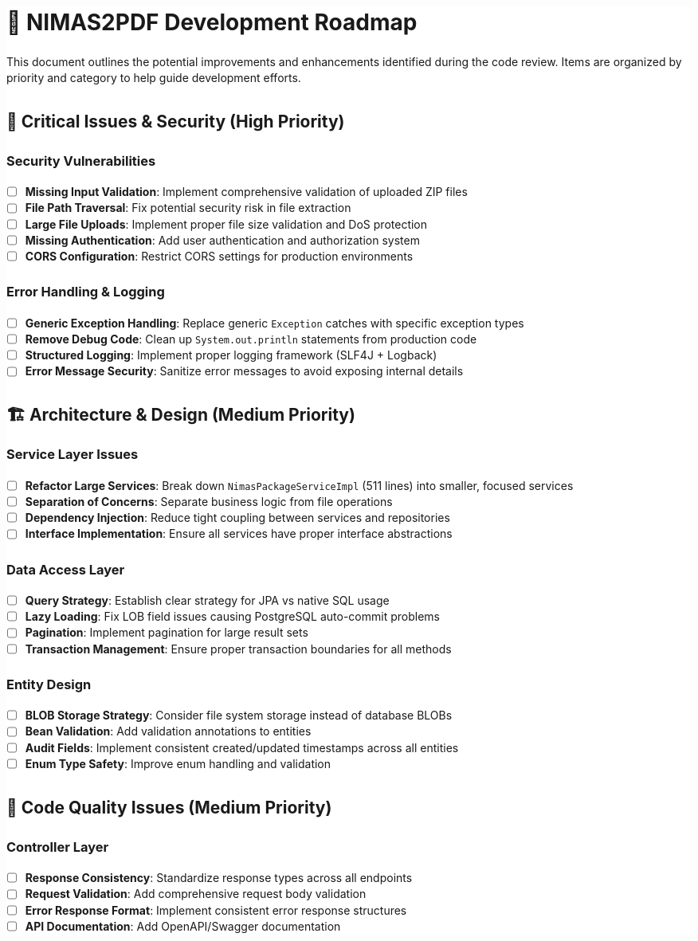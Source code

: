# 🚀 NIMAS2PDF Development Roadmap

This document outlines the potential improvements and enhancements identified during the code review. Items are organized by priority and category to help guide development efforts.

## 🚨 **Critical Issues & Security (High Priority)**

### **Security Vulnerabilities**
- [ ] **Missing Input Validation**: Implement comprehensive validation of uploaded ZIP files
- [ ] **File Path Traversal**: Fix potential security risk in file extraction
- [ ] **Large File Uploads**: Implement proper file size validation and DoS protection
- [ ] **Missing Authentication**: Add user authentication and authorization system
- [ ] **CORS Configuration**: Restrict CORS settings for production environments

### **Error Handling & Logging**
- [ ] **Generic Exception Handling**: Replace generic `Exception` catches with specific exception types
- [ ] **Remove Debug Code**: Clean up `System.out.println` statements from production code
- [ ] **Structured Logging**: Implement proper logging framework (SLF4J + Logback)
- [ ] **Error Message Security**: Sanitize error messages to avoid exposing internal details

## 🏗️ **Architecture & Design (Medium Priority)**

### **Service Layer Issues**
- [ ] **Refactor Large Services**: Break down `NimasPackageServiceImpl` (511 lines) into smaller, focused services
- [ ] **Separation of Concerns**: Separate business logic from file operations
- [ ] **Dependency Injection**: Reduce tight coupling between services and repositories
- [ ] **Interface Implementation**: Ensure all services have proper interface abstractions

### **Data Access Layer**
- [ ] **Query Strategy**: Establish clear strategy for JPA vs native SQL usage
- [ ] **Lazy Loading**: Fix LOB field issues causing PostgreSQL auto-commit problems
- [ ] **Pagination**: Implement pagination for large result sets
- [ ] **Transaction Management**: Ensure proper transaction boundaries for all methods

### **Entity Design**
- [ ] **BLOB Storage Strategy**: Consider file system storage instead of database BLOBs
- [ ] **Bean Validation**: Add validation annotations to entities
- [ ] **Audit Fields**: Implement consistent created/updated timestamps across all entities
- [ ] **Enum Type Safety**: Improve enum handling and validation

## 🔧 **Code Quality Issues (Medium Priority)**

### **Controller Layer**
- [ ] **Response Consistency**: Standardize response types across all endpoints
- [ ] **Request Validation**: Add comprehensive request body validation
- [ ] **Error Response Format**: Implement consistent error response structures
- [ ] **API Documentation**: Add OpenAPI/Swagger documentation
